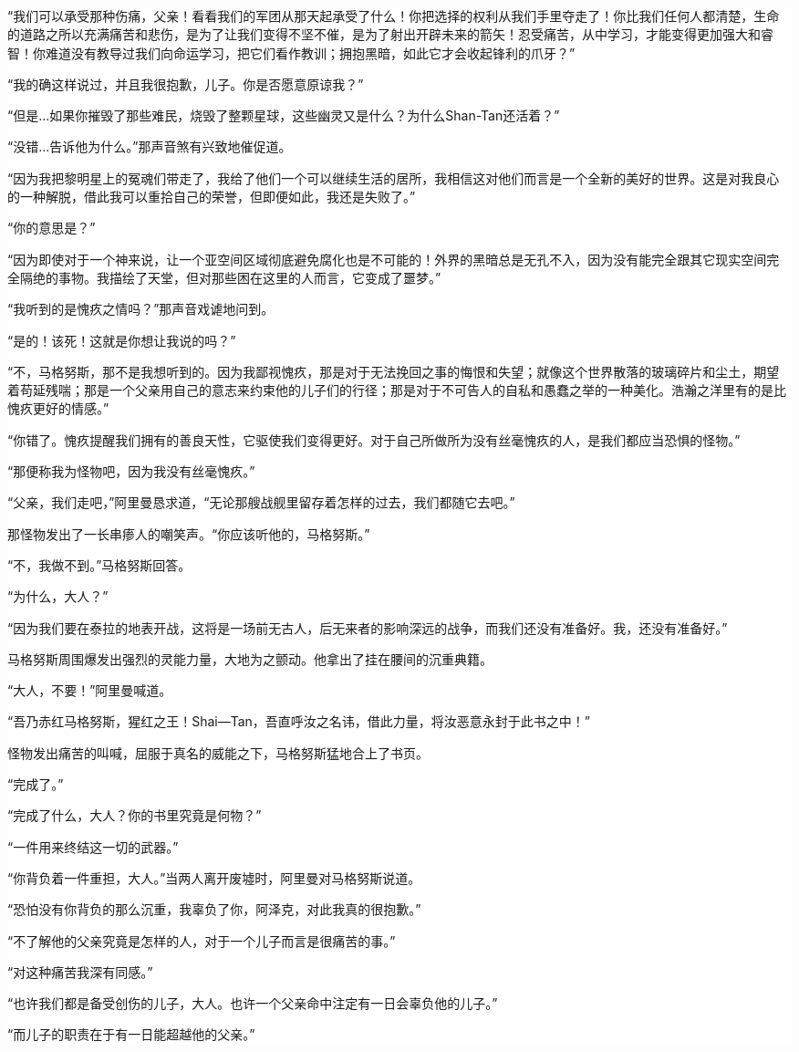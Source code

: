 “我们可以承受那种伤痛，父亲！看看我们的军团从那天起承受了什么！你把选择的权利从我们手里夺走了！你比我们任何人都清楚，生命的道路之所以充满痛苦和悲伤，是为了让我们变得不坚不催，是为了射出开辟未来的箭矢！忍受痛苦，从中学习，才能变得更加强大和睿智！你难道没有教导过我们向命运学习，把它们看作教训；拥抱黑暗，如此它才会收起锋利的爪牙？”

“我的确这样说过，并且我很抱歉，儿子。你是否愿意原谅我？”

“但是...如果你摧毁了那些难民，烧毁了整颗星球，这些幽灵又是什么？为什么Shan-Tan还活着？”

“没错...告诉他为什么。”那声音煞有兴致地催促道。

“因为我把黎明星上的冤魂们带走了，我给了他们一个可以继续生活的居所，我相信这对他们而言是一个全新的美好的世界。这是对我良心的一种解脱，借此我可以重拾自己的荣誉，但即便如此，我还是失败了。”

“你的意思是？”

“因为即使对于一个神来说，让一个亚空间区域彻底避免腐化也是不可能的！外界的黑暗总是无孔不入，因为没有能完全跟其它现实空间完全隔绝的事物。我描绘了天堂，但对那些困在这里的人而言，它变成了噩梦。”

“我听到的是愧疚之情吗？”那声音戏谑地问到。

“是的！该死！这就是你想让我说的吗？”

“不，马格努斯，那不是我想听到的。因为我鄙视愧疚，那是对于无法挽回之事的悔恨和失望；就像这个世界散落的玻璃碎片和尘土，期望着苟延残喘；那是一个父亲用自己的意志来约束他的儿子们的行径；那是对于不可告人的自私和愚蠢之举的一种美化。浩瀚之洋里有的是比愧疚更好的情感。”

“你错了。愧疚提醒我们拥有的善良天性，它驱使我们变得更好。对于自己所做所为没有丝毫愧疚的人，是我们都应当恐惧的怪物。”

“那便称我为怪物吧，因为我没有丝毫愧疚。”

“父亲，我们走吧，”阿里曼恳求道，“无论那艘战舰里留存着怎样的过去，我们都随它去吧。”

那怪物发出了一长串瘆人的嘲笑声。“你应该听他的，马格努斯。”

“不，我做不到。”马格努斯回答。

“为什么，大人？”

“因为我们要在泰拉的地表开战，这将是一场前无古人，后无来者的影响深远的战争，而我们还没有准备好。我，还没有准备好。”

马格努斯周围爆发出强烈的灵能力量，大地为之颤动。他拿出了挂在腰间的沉重典籍。

“大人，不要！”阿里曼喊道。

“吾乃赤红马格努斯，猩红之王！Shai—Tan，吾直呼汝之名讳，借此力量，将汝恶意永封于此书之中！”

怪物发出痛苦的叫喊，屈服于真名的威能之下，马格努斯猛地合上了书页。

“完成了。”

“完成了什么，大人？你的书里究竟是何物？”

“一件用来终结这一切的武器。”






“你背负着一件重担，大人。”当两人离开废墟时，阿里曼对马格努斯说道。

“恐怕没有你背负的那么沉重，我辜负了你，阿泽克，对此我真的很抱歉。”

“不了解他的父亲究竟是怎样的人，对于一个儿子而言是很痛苦的事。”

“对这种痛苦我深有同感。”

“也许我们都是备受创伤的儿子，大人。也许一个父亲命中注定有一日会辜负他的儿子。”

“而儿子的职责在于有一日能超越他的父亲。”
